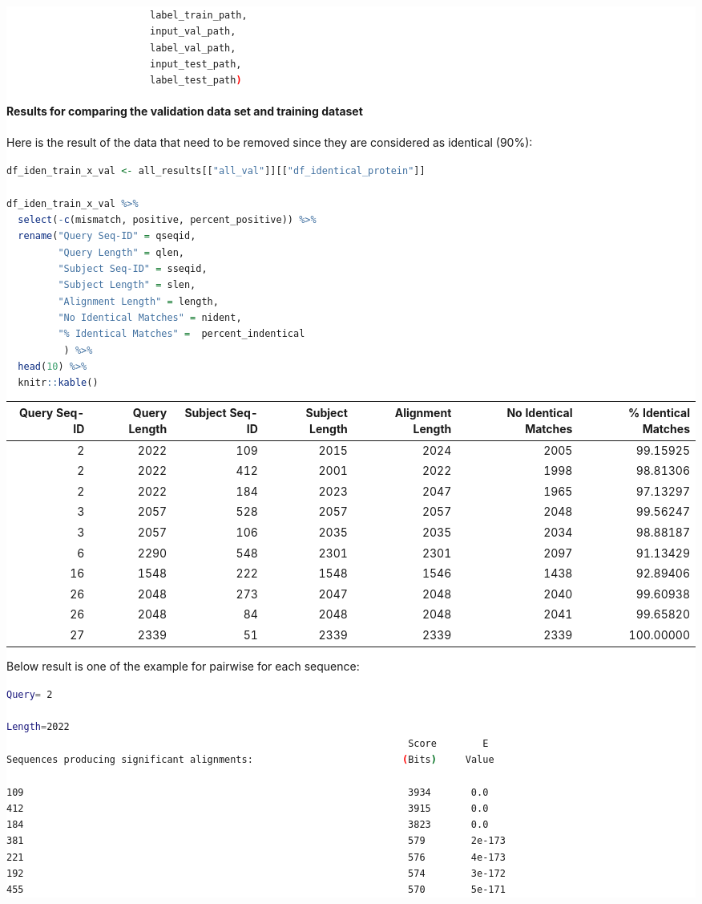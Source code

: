 ``` r
                         label_train_path,
                         input_val_path,
                         label_val_path,
                         input_test_path,
                         label_test_path)
```

#### Results for comparing the validation data set and training dataset

Here is the result of the data that need to be removed since they are
considered as identical (90%):

``` r
df_iden_train_x_val <- all_results[["all_val"]][["df_identical_protein"]]

df_iden_train_x_val %>% 
  select(-c(mismatch, positive, percent_positive)) %>%
  rename("Query Seq-ID" = qseqid,
         "Query Length" = qlen,
         "Subject Seq-ID" = sseqid,
         "Subject Length" = slen,
         "Alignment Length" = length,
         "No Identical Matches" = nident,
         "% Identical Matches" =  percent_indentical
          ) %>%
  head(10) %>% 
  knitr::kable()
```

|  Query Seq-ID|  Query Length|  Subject Seq-ID|  Subject Length|  Alignment Length|  No Identical Matches|  % Identical Matches|
|-------------:|-------------:|---------------:|---------------:|-----------------:|---------------------:|--------------------:|
|             2|          2022|             109|            2015|              2024|                  2005|             99.15925|
|             2|          2022|             412|            2001|              2022|                  1998|             98.81306|
|             2|          2022|             184|            2023|              2047|                  1965|             97.13297|
|             3|          2057|             528|            2057|              2057|                  2048|             99.56247|
|             3|          2057|             106|            2035|              2035|                  2034|             98.88187|
|             6|          2290|             548|            2301|              2301|                  2097|             91.13429|
|            16|          1548|             222|            1548|              1546|                  1438|             92.89406|
|            26|          2048|             273|            2047|              2048|                  2040|             99.60938|
|            26|          2048|              84|            2048|              2048|                  2041|             99.65820|
|            27|          2339|              51|            2339|              2339|                  2339|            100.00000|

Below result is one of the example for pairwise for each sequence:

``` bash
Query= 2

Length=2022
                                                                      Score        E
Sequences producing significant alignments:                          (Bits)     Value

109                                                                   3934       0.0   
412                                                                   3915       0.0   
184                                                                   3823       0.0   
381                                                                   579        2e-173
221                                                                   576        4e-173
192                                                                   574        3e-172
455                                                                   570        5e-171
```